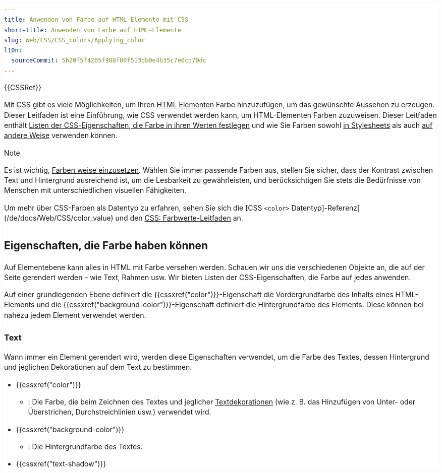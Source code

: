 ```yaml
---
title: Anwenden von Farbe auf HTML-Elemente mit CSS
short-title: Anwenden von Farbe auf HTML-Elemente
slug: Web/CSS/CSS_colors/Applying_color
l10n:
  sourceCommit: 5b20f5f4265f988f80f513db0e4b35c7e0cd70dc
---
```


{{CSSRef}}

Mit [CSS](/de/docs/Web/CSS) gibt es viele Möglichkeiten, um Ihren [HTML](/de/docs/Web/HTML) [Elementen](/de/docs/Web/HTML/Element) Farbe hinzuzufügen, um das gewünschte Aussehen zu erzeugen. Dieser Leitfaden ist eine Einführung, wie CSS verwendet werden kann, um HTML-Elementen Farben zuzuweisen. Dieser Leitfaden enthält [Listen der CSS-Eigenschaften, die Farbe in ihren Werten festlegen](#eigenschaften,_die_farbe_haben_können) und wie Sie Farben sowohl [in Stylesheets](#farben_als_werte_in_stylesheets_angeben) als auch [auf andere Weise](#andere_wege,_farb_zu_verwenden) verwenden können.

> [!NOTE]
> Es ist wichtig, [Farben weise einzusetzen](/de/docs/Web/CSS/CSS_colors/Using_color_wisely). Wählen Sie immer passende Farben aus, stellen Sie sicher, dass der Kontrast zwischen Text und Hintergrund ausreichend ist, um die Lesbarkeit zu gewährleisten, und berücksichtigen Sie stets die Bedürfnisse von Menschen mit unterschiedlichen visuellen Fähigkeiten.

Um mehr über CSS-Farben als Datentyp zu erfahren, sehen Sie sich die [CSS `<color>` Datentyp]-Referenz](/de/docs/Web/CSS/color_value) und den [CSS: Farbwerte-Leitfaden](/de/docs/Web/CSS/CSS_colors/Color_values) an.

## Eigenschaften, die Farbe haben können

Auf Elementebene kann alles in HTML mit Farbe versehen werden. Schauen wir uns die verschiedenen Objekte an, die auf der Seite gerendert werden – wie Text, Rahmen usw. Wir bieten Listen der CSS-Eigenschaften, die Farbe auf jedes anwenden.

Auf einer grundlegenden Ebene definiert die {{cssxref("color")}}-Eigenschaft die Vordergrundfarbe des Inhalts eines HTML-Elements und die {{cssxref("background-color")}}-Eigenschaft definiert die Hintergrundfarbe des Elements. Diese können bei nahezu jedem Element verwendet werden.

### Text

Wann immer ein Element gerendert wird, werden diese Eigenschaften verwendet, um die Farbe des Textes, dessen Hintergrund und jeglichen Dekorationen auf dem Text zu bestimmen.

- {{cssxref("color")}}

  - : Die Farbe, die beim Zeichnen des Textes und jeglicher [Textdekorationen](/de/docs/Learn_web_development/Core/Text_styling/Fundamentals#font_style_font_weight_text_transform_and_text_decoration) (wie z. B. das Hinzufügen von Unter- oder Überstrichen, Durchstreichlinien usw.) verwendet wird. 

- {{cssxref("background-color")}}

  - : Die Hintergrundfarbe des Textes.

- {{cssxref("text-shadow")}}
